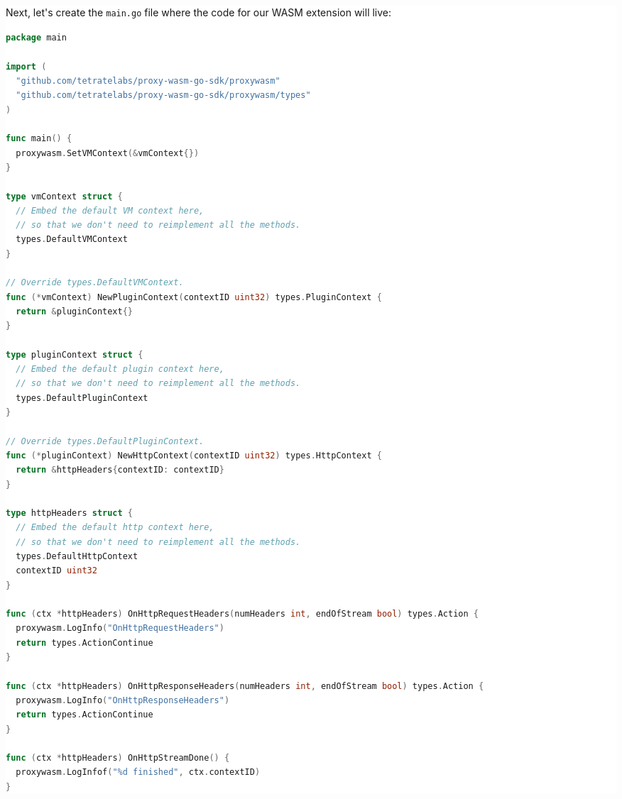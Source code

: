 Next, let's create the `main.go` file where the code for our WASM extension will live:

```go
package main

import (
  "github.com/tetratelabs/proxy-wasm-go-sdk/proxywasm"
  "github.com/tetratelabs/proxy-wasm-go-sdk/proxywasm/types"
)

func main() {
  proxywasm.SetVMContext(&vmContext{})
}

type vmContext struct {
  // Embed the default VM context here,
  // so that we don't need to reimplement all the methods.
  types.DefaultVMContext
}

// Override types.DefaultVMContext.
func (*vmContext) NewPluginContext(contextID uint32) types.PluginContext {
  return &pluginContext{}
}

type pluginContext struct {
  // Embed the default plugin context here,
  // so that we don't need to reimplement all the methods.
  types.DefaultPluginContext
}

// Override types.DefaultPluginContext.
func (*pluginContext) NewHttpContext(contextID uint32) types.HttpContext {
  return &httpHeaders{contextID: contextID}
}

type httpHeaders struct {
  // Embed the default http context here,
  // so that we don't need to reimplement all the methods.
  types.DefaultHttpContext
  contextID uint32
}

func (ctx *httpHeaders) OnHttpRequestHeaders(numHeaders int, endOfStream bool) types.Action {
  proxywasm.LogInfo("OnHttpRequestHeaders")
  return types.ActionContinue
}

func (ctx *httpHeaders) OnHttpResponseHeaders(numHeaders int, endOfStream bool) types.Action {
  proxywasm.LogInfo("OnHttpResponseHeaders")
  return types.ActionContinue
}

func (ctx *httpHeaders) OnHttpStreamDone() {
  proxywasm.LogInfof("%d finished", ctx.contextID)
}
```
